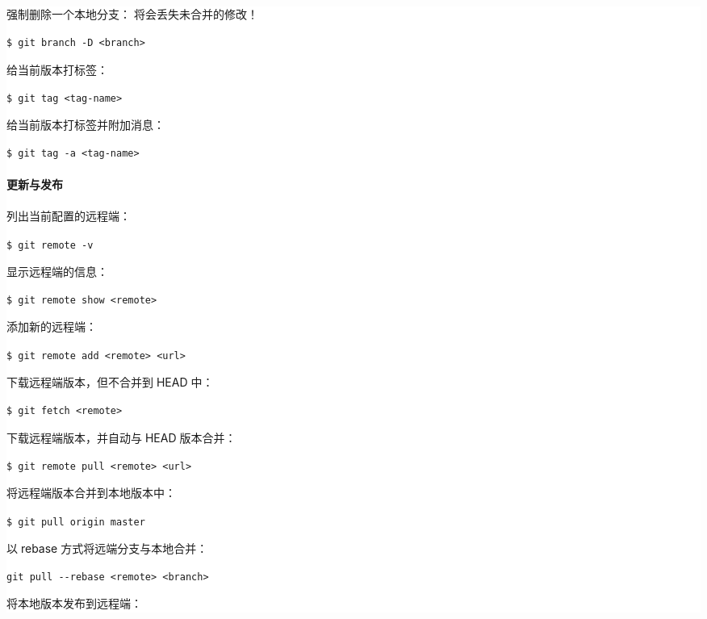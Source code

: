 强制删除一个本地分支：
将会丢失未合并的修改！

```
$ git branch -D <branch>
```

给当前版本打标签：

```
$ git tag <tag-name>
```

给当前版本打标签并附加消息：

```
$ git tag -a <tag-name>
```

#### 更新与发布

列出当前配置的远程端：

```
$ git remote -v
```

显示远程端的信息：

```
$ git remote show <remote>
```

添加新的远程端：

```
$ git remote add <remote> <url>
```

下载远程端版本，但不合并到 HEAD 中：

```
$ git fetch <remote>
```

下载远程端版本，并自动与 HEAD 版本合并：

```
$ git remote pull <remote> <url>
```

将远程端版本合并到本地版本中：

```
$ git pull origin master
```

以 rebase 方式将远端分支与本地合并：

```
git pull --rebase <remote> <branch>
```

将本地版本发布到远程端：
